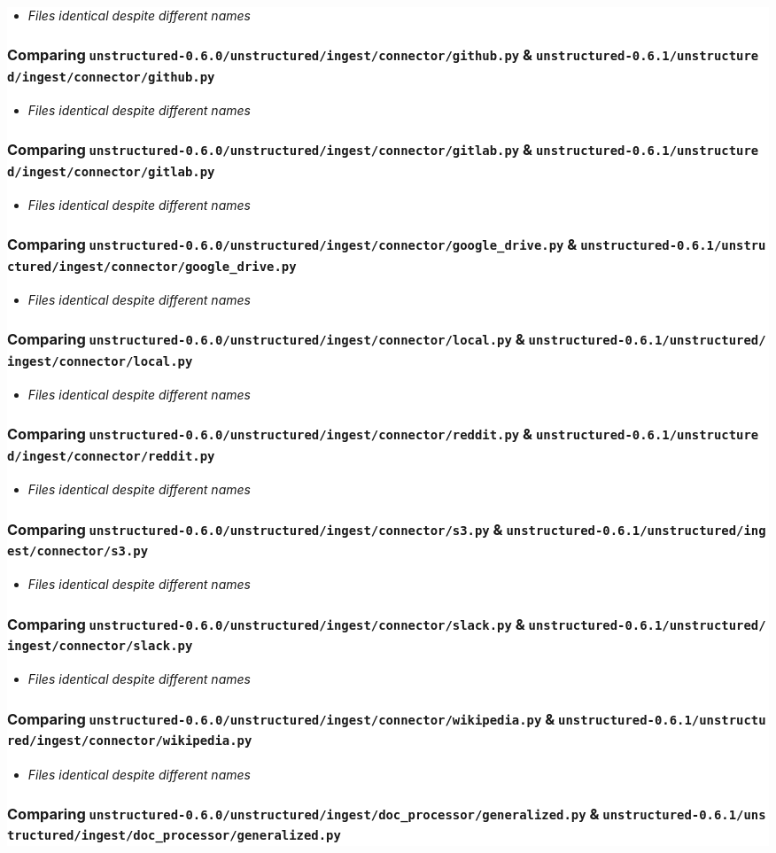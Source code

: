  * *Files identical despite different names*

### Comparing `unstructured-0.6.0/unstructured/ingest/connector/github.py` & `unstructured-0.6.1/unstructured/ingest/connector/github.py`

 * *Files identical despite different names*

### Comparing `unstructured-0.6.0/unstructured/ingest/connector/gitlab.py` & `unstructured-0.6.1/unstructured/ingest/connector/gitlab.py`

 * *Files identical despite different names*

### Comparing `unstructured-0.6.0/unstructured/ingest/connector/google_drive.py` & `unstructured-0.6.1/unstructured/ingest/connector/google_drive.py`

 * *Files identical despite different names*

### Comparing `unstructured-0.6.0/unstructured/ingest/connector/local.py` & `unstructured-0.6.1/unstructured/ingest/connector/local.py`

 * *Files identical despite different names*

### Comparing `unstructured-0.6.0/unstructured/ingest/connector/reddit.py` & `unstructured-0.6.1/unstructured/ingest/connector/reddit.py`

 * *Files identical despite different names*

### Comparing `unstructured-0.6.0/unstructured/ingest/connector/s3.py` & `unstructured-0.6.1/unstructured/ingest/connector/s3.py`

 * *Files identical despite different names*

### Comparing `unstructured-0.6.0/unstructured/ingest/connector/slack.py` & `unstructured-0.6.1/unstructured/ingest/connector/slack.py`

 * *Files identical despite different names*

### Comparing `unstructured-0.6.0/unstructured/ingest/connector/wikipedia.py` & `unstructured-0.6.1/unstructured/ingest/connector/wikipedia.py`

 * *Files identical despite different names*

### Comparing `unstructured-0.6.0/unstructured/ingest/doc_processor/generalized.py` & `unstructured-0.6.1/unstructured/ingest/doc_processor/generalized.py`

